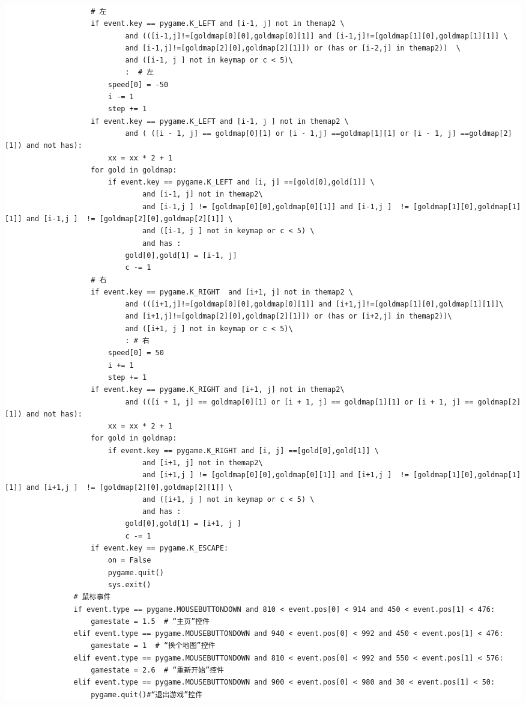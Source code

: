                         # 左
                        if event.key == pygame.K_LEFT and [i-1, j] not in themap2 \
                                and (([i-1,j]!=[goldmap[0][0],goldmap[0][1]] and [i-1,j]!=[goldmap[1][0],goldmap[1][1]] \
                                and [i-1,j]!=[goldmap[2][0],goldmap[2][1]]) or (has or [i-2,j] in themap2))  \
                                and ([i-1, j ] not in keymap or c < 5)\
                                :  # 左
                            speed[0] = -50
                            i -= 1
                            step += 1
                        if event.key == pygame.K_LEFT and [i-1, j ] not in themap2 \
                                and ( ([i - 1, j] == goldmap[0][1] or [i - 1,j] ==goldmap[1][1] or [i - 1, j] ==goldmap[2][1]) and not has):
                            xx = xx * 2 + 1
                        for gold in goldmap:
                            if event.key == pygame.K_LEFT and [i, j] ==[gold[0],gold[1]] \
                                    and [i-1, j] not in themap2\
                                    and [i-1,j ] != [goldmap[0][0],goldmap[0][1]] and [i-1,j ]  != [goldmap[1][0],goldmap[1][1]] and [i-1,j ]  != [goldmap[2][0],goldmap[2][1]] \
                                    and ([i-1, j ] not in keymap or c < 5) \
                                    and has :
                                gold[0],gold[1] = [i-1, j]
                                c -= 1
                        # 右
                        if event.key == pygame.K_RIGHT  and [i+1, j] not in themap2 \
                                and (([i+1,j]!=[goldmap[0][0],goldmap[0][1]] and [i+1,j]!=[goldmap[1][0],goldmap[1][1]]\
                                and [i+1,j]!=[goldmap[2][0],goldmap[2][1]]) or (has or [i+2,j] in themap2))\
                                and ([i+1, j ] not in keymap or c < 5)\
                                : # 右
                            speed[0] = 50
                            i += 1
                            step += 1
                        if event.key == pygame.K_RIGHT and [i+1, j] not in themap2\
                                and (([i + 1, j] == goldmap[0][1] or [i + 1, j] == goldmap[1][1] or [i + 1, j] == goldmap[2][1]) and not has):
                            xx = xx * 2 + 1
                        for gold in goldmap:
                            if event.key == pygame.K_RIGHT and [i, j] ==[gold[0],gold[1]] \
                                    and [i+1, j] not in themap2\
                                    and [i+1,j ] != [goldmap[0][0],goldmap[0][1]] and [i+1,j ]  != [goldmap[1][0],goldmap[1][1]] and [i+1,j ]  != [goldmap[2][0],goldmap[2][1]] \
                                    and ([i+1, j ] not in keymap or c < 5) \
                                    and has :
                                gold[0],gold[1] = [i+1, j ]
                                c -= 1
                        if event.key == pygame.K_ESCAPE:
                            on = False
                            pygame.quit()
                            sys.exit()
                    # 鼠标事件
                    if event.type == pygame.MOUSEBUTTONDOWN and 810 < event.pos[0] < 914 and 450 < event.pos[1] < 476:
                        gamestate = 1.5  # “主页”控件
                    elif event.type == pygame.MOUSEBUTTONDOWN and 940 < event.pos[0] < 992 and 450 < event.pos[1] < 476:
                        gamestate = 1  # “换个地图”控件
                    elif event.type == pygame.MOUSEBUTTONDOWN and 810 < event.pos[0] < 992 and 550 < event.pos[1] < 576:
                        gamestate = 2.6  # “重新开始”控件
                    elif event.type == pygame.MOUSEBUTTONDOWN and 900 < event.pos[0] < 980 and 30 < event.pos[1] < 50:
                        pygame.quit()#“退出游戏”控件